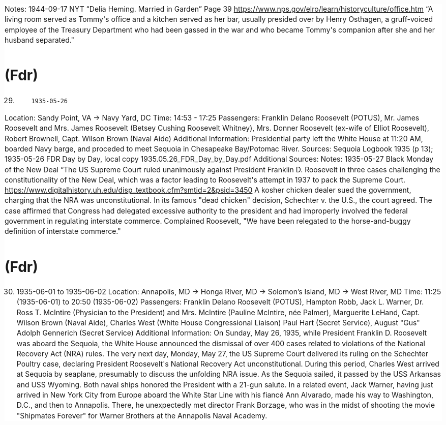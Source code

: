 


Notes:
1944-09-17 NYT “Delia Heming. Married in Garden” Page 39
https://www.nps.gov/elro/learn/historyculture/office.htm
“A living room served as Tommy's office and a kitchen served as her bar, usually presided over by Henry Osthagen, a gruff-voiced employee of the Treasury Department who had been gassed in the war and who became Tommy's companion after she and her husband separated."




# (Fdr)
29.         1935-05-26
Location: Sandy Point, VA → Navy Yard, DC
Time: 14:53 - 17:25
Passengers: Franklin Delano Roosevelt (POTUS), Mr. James Roosevelt and Mrs. James Roosevelt (Betsey Cushing Roosevelt Whitney), Mrs. Donner Roosevelt (ex-wife of Elliot Roosevelt), Robert Brownell, Capt. Wilson Brown (Naval Aide)
Additional Information: Presidential party left the White House at 11:20 AM, boarded Navy barge, and proceded to meet Sequoia in Chesapeake Bay/Potomac River.
Sources: Sequoia Logbook 1935 (p 13); 1935-05-26 FDR Day by Day, local copy 1935.05.26_FDR_Day_by_Day.pdf
Additional Sources:
Notes: 1935-05-27 Black Monday of the New Deal “The US Supreme Court ruled unanimously against President Franklin D. Roosevelt in three cases challenging the constitutionality of the New Deal, which was a factor leading to Roosevelt's attempt in 1937 to pack the Supreme Court. https://www.digitalhistory.uh.edu/disp_textbook.cfm?smtid=2&psid=3450 A kosher chicken dealer sued the government, charging that the NRA was unconstitutional. In its famous "dead chicken" decision, Schechter v. the U.S., the court agreed. The case affirmed that Congress had delegated excessive authority to the president and had improperly involved the federal government in regulating interstate commerce. Complained Roosevelt, "We have been relegated to the horse-and-buggy definition of interstate commerce."


# (Fdr)
30.    1935-06-01 to 1935-06-02
Location: Annapolis, MD → Honga River, MD → Solomon’s Island, MD → West River, MD
Time: 11:25 (1935-06-01) to 20:50 (1935-06-02)
Passengers: Franklin Delano Roosevelt (POTUS), Hampton Robb, Jack L. Warner, Dr. Ross T. McIntire (Physician to the President) and Mrs. McIntire (Pauline McIntire, née Palmer), Marguerite LeHand, Capt. Wilson Brown (Naval Aide), Charles West (White House Congressional Liaison) Paul Hart (Secret Service), August "Gus" Adolph Gennerich (Secret Service)
Additional Information: On Sunday, May 26, 1935, while President Franklin D. Roosevelt was aboard the Sequoia, the White House announced the dismissal of over 400 cases related to violations of the National Recovery Act (NRA) rules. The very next day, Monday, May 27, the US Supreme Court delivered its ruling on the Schechter Poultry case, declaring President Roosevelt's National Recovery Act unconstitutional.
During this period, Charles West arrived at Sequoia by seaplane, presumably to discuss the unfolding NRA issue. As the Sequoia sailed, it passed by the USS Arkansas and USS Wyoming. Both naval ships honored the President with a 21-gun salute.
In a related event, Jack Warner, having just arrived in New York City from Europe aboard the White Star Line with his fiancé Ann Alvarado, made his way to Washington, D.C., and then to Annapolis. There, he unexpectedly met director Frank Borzage, who was in the midst of shooting the movie "Shipmates Forever" for Warner Brothers at the Annapolis Naval Academy.
